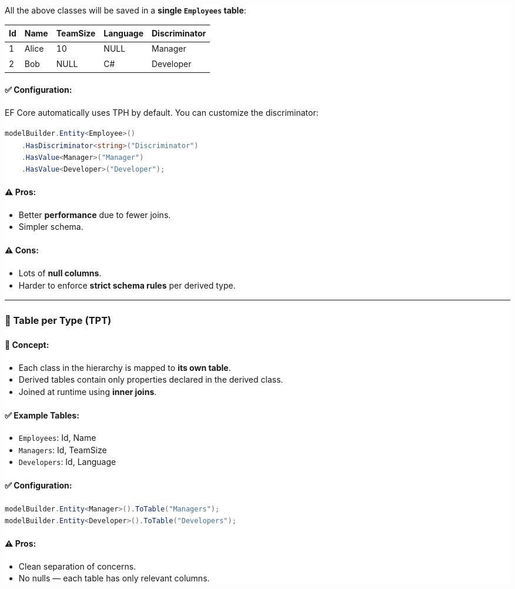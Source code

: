 All the above classes will be saved in a **single `Employees` table**:

| Id | Name  | TeamSize | Language | Discriminator |
| -- | ----- | -------- | -------- | ------------- |
| 1  | Alice | 10       | NULL     | Manager       |
| 2  | Bob   | NULL     | C#       | Developer     |

#### ✅ Configuration:

EF Core automatically uses TPH by default. You can customize the discriminator:

```csharp
modelBuilder.Entity<Employee>()
    .HasDiscriminator<string>("Discriminator")
    .HasValue<Manager>("Manager")
    .HasValue<Developer>("Developer");
```

#### ⚠️ Pros:

* Better **performance** due to fewer joins.
* Simpler schema.

#### ⚠️ Cons:

* Lots of **null columns**.
* Harder to enforce **strict schema rules** per derived type.

---

### 🧾 Table per Type (TPT)

#### 📌 Concept:

* Each class in the hierarchy is mapped to **its own table**.
* Derived tables contain only properties declared in the derived class.
* Joined at runtime using **inner joins**.

#### ✅ Example Tables:

* `Employees`: Id, Name
* `Managers`: Id, TeamSize
* `Developers`: Id, Language

#### ✅ Configuration:

```csharp
modelBuilder.Entity<Manager>().ToTable("Managers");
modelBuilder.Entity<Developer>().ToTable("Developers");
```

#### ⚠️ Pros:

* Clean separation of concerns.
* No nulls — each table has only relevant columns.
